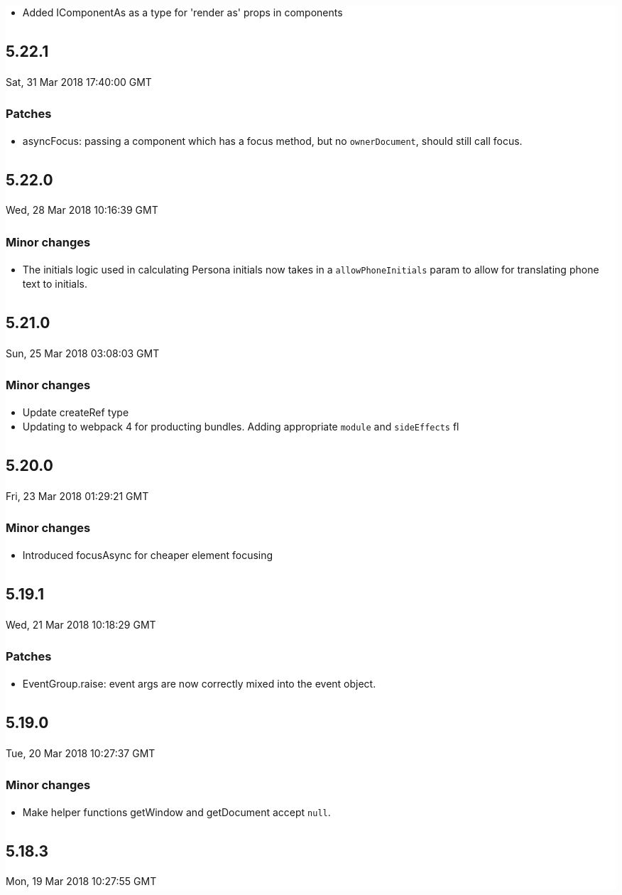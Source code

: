 - Added IComponentAs as a type for 'render as' props in components

## 5.22.1
Sat, 31 Mar 2018 17:40:00 GMT

### Patches

- asyncFocus: passing a component which has a focus method, but no `ownerDocument`, should still call focus.

## 5.22.0
Wed, 28 Mar 2018 10:16:39 GMT

### Minor changes

- The initials logic used in calculating Persona initials now takes in a `allowPhoneInitials` param to allow for translating phone text to initials.

## 5.21.0
Sun, 25 Mar 2018 03:08:03 GMT

### Minor changes

- Update createRef type
- Updating to webpack 4 for producting bundles. Adding appropriate `module` and `sideEffects` fl

## 5.20.0
Fri, 23 Mar 2018 01:29:21 GMT

### Minor changes

- Introduced focusAsync for cheaper element focusing

## 5.19.1
Wed, 21 Mar 2018 10:18:29 GMT

### Patches

- EventGroup.raise: event args are now correctly mixed into the event object.

## 5.19.0
Tue, 20 Mar 2018 10:27:37 GMT

### Minor changes

- Make helper functions getWindow and getDocument accept `null`.

## 5.18.3
Mon, 19 Mar 2018 10:27:55 GMT
